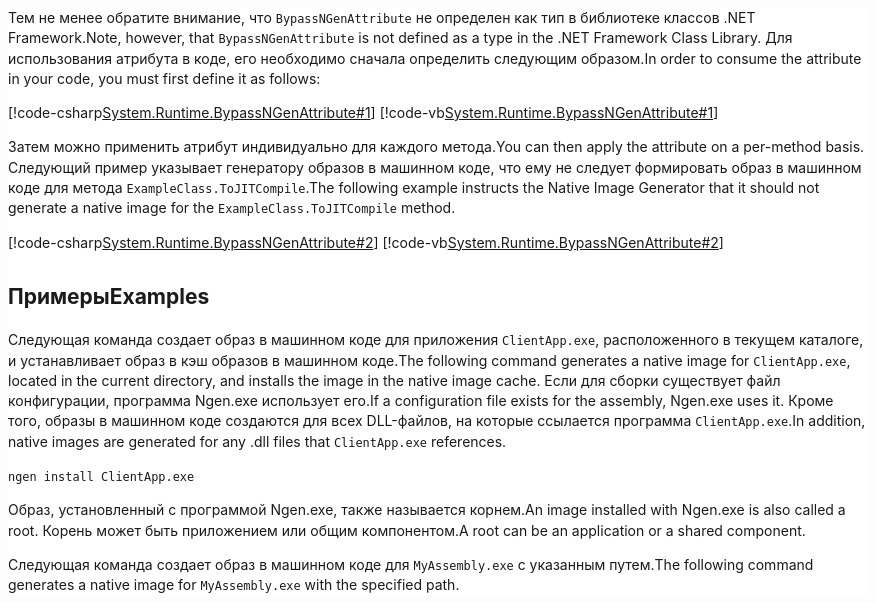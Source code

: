 <span data-ttu-id="4a3fa-366">Тем не менее обратите внимание, что `BypassNGenAttribute` не определен как тип в библиотеке классов .NET Framework.</span><span class="sxs-lookup"><span data-stu-id="4a3fa-366">Note, however, that `BypassNGenAttribute` is not defined as a type in the .NET Framework Class Library.</span></span> <span data-ttu-id="4a3fa-367">Для использования атрибута в коде, его необходимо сначала определить следующим образом.</span><span class="sxs-lookup"><span data-stu-id="4a3fa-367">In order to consume the attribute in your code, you must first define it as follows:</span></span>

[!code-csharp[System.Runtime.BypassNGenAttribute#1](../../../samples/snippets/csharp/VS_Snippets_CLR_System/System.Runtime.BypassNGenAttribute/cs/Optout1.cs#1)]
[!code-vb[System.Runtime.BypassNGenAttribute#1](../../../samples/snippets/visualbasic/VS_Snippets_CLR_System/System.Runtime.BypassNGenAttribute/vb/Optout1.vb#1)]

<span data-ttu-id="4a3fa-368">Затем можно применить атрибут индивидуально для каждого метода.</span><span class="sxs-lookup"><span data-stu-id="4a3fa-368">You can then apply the attribute on a per-method basis.</span></span> <span data-ttu-id="4a3fa-369">Следующий пример указывает генератору образов в машинном коде, что ему не следует формировать образ в машинном коде для метода `ExampleClass.ToJITCompile`.</span><span class="sxs-lookup"><span data-stu-id="4a3fa-369">The following example instructs the Native Image Generator that it should not generate a native image for the `ExampleClass.ToJITCompile` method.</span></span>

[!code-csharp[System.Runtime.BypassNGenAttribute#2](../../../samples/snippets/csharp/VS_Snippets_CLR_System/System.Runtime.BypassNGenAttribute/cs/Optout1.cs#2)]
[!code-vb[System.Runtime.BypassNGenAttribute#2](../../../samples/snippets/visualbasic/VS_Snippets_CLR_System/System.Runtime.BypassNGenAttribute/vb/Optout1.vb#2)]

## <a name="examples"></a><span data-ttu-id="4a3fa-370">Примеры</span><span class="sxs-lookup"><span data-stu-id="4a3fa-370">Examples</span></span>

<span data-ttu-id="4a3fa-371">Следующая команда создает образ в машинном коде для приложения `ClientApp.exe`, расположенного в текущем каталоге, и устанавливает образ в кэш образов в машинном коде.</span><span class="sxs-lookup"><span data-stu-id="4a3fa-371">The following command generates a native image for `ClientApp.exe`, located in the current directory, and installs the image in the native image cache.</span></span> <span data-ttu-id="4a3fa-372">Если для сборки существует файл конфигурации, программа Ngen.exe использует его.</span><span class="sxs-lookup"><span data-stu-id="4a3fa-372">If a configuration file exists for the assembly, Ngen.exe uses it.</span></span> <span data-ttu-id="4a3fa-373">Кроме того, образы в машинном коде создаются для всех DLL-файлов, на которые ссылается программа `ClientApp.exe`.</span><span class="sxs-lookup"><span data-stu-id="4a3fa-373">In addition, native images are generated for any .dll files that `ClientApp.exe` references.</span></span>

```console
ngen install ClientApp.exe
```

<span data-ttu-id="4a3fa-374">Образ, установленный с программой Ngen.exe, также называется корнем.</span><span class="sxs-lookup"><span data-stu-id="4a3fa-374">An image installed with Ngen.exe is also called a root.</span></span> <span data-ttu-id="4a3fa-375">Корень может быть приложением или общим компонентом.</span><span class="sxs-lookup"><span data-stu-id="4a3fa-375">A root can be an application or a shared component.</span></span>

<span data-ttu-id="4a3fa-376">Следующая команда создает образ в машинном коде для `MyAssembly.exe` с указанным путем.</span><span class="sxs-lookup"><span data-stu-id="4a3fa-376">The following command generates a native image for `MyAssembly.exe` with the specified path.</span></span>
